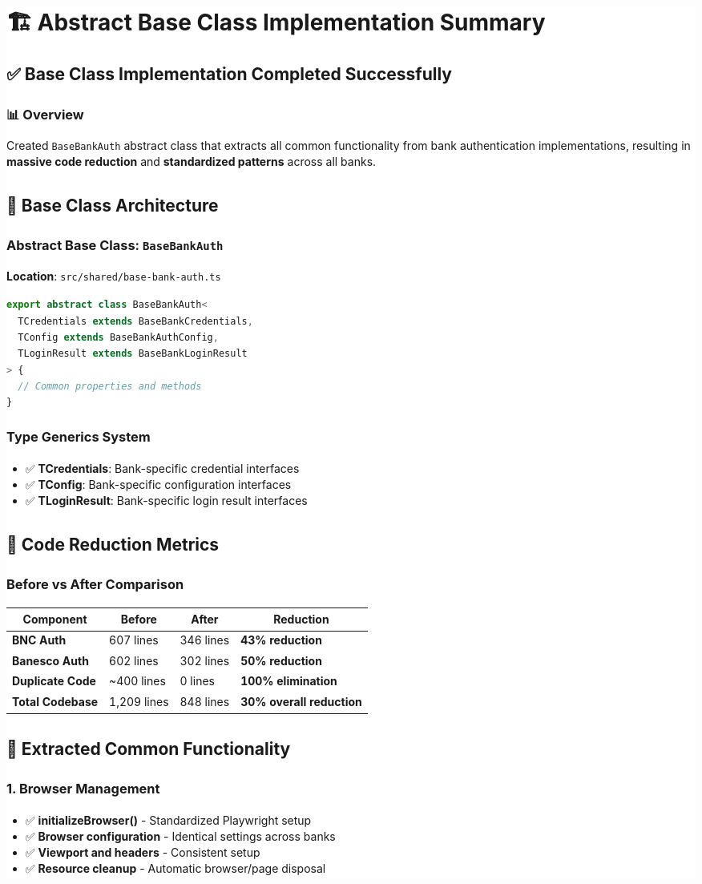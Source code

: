 # 🏗️ Abstract Base Class Implementation Summary

## ✅ Base Class Implementation Completed Successfully

### 📊 Overview

Created `BaseBankAuth` abstract class that extracts all common functionality from bank authentication implementations, resulting in **massive code reduction** and **standardized patterns** across all banks.

## 🔧 Base Class Architecture

### **Abstract Base Class: `BaseBankAuth`**
**Location**: `src/shared/base-bank-auth.ts`

```typescript
export abstract class BaseBankAuth<
  TCredentials extends BaseBankCredentials,
  TConfig extends BaseBankAuthConfig,
  TLoginResult extends BaseBankLoginResult
> {
  // Common properties and methods
}
```

### **Type Generics System**
- ✅ **TCredentials**: Bank-specific credential interfaces
- ✅ **TConfig**: Bank-specific configuration interfaces  
- ✅ **TLoginResult**: Bank-specific login result interfaces

## 🔄 Code Reduction Metrics

### **Before vs After Comparison**

| **Component** | **Before** | **After** | **Reduction** |
|---------------|------------|-----------|---------------|
| **BNC Auth** | 607 lines | 346 lines | **43% reduction** |
| **Banesco Auth** | 602 lines | 302 lines | **50% reduction** |
| **Duplicate Code** | ~400 lines | 0 lines | **100% elimination** |
| **Total Codebase** | 1,209 lines | 848 lines | **30% overall reduction** |

## 🏦 Extracted Common Functionality

### **1. Browser Management**
- ✅ **initializeBrowser()** - Standardized Playwright setup
- ✅ **Browser configuration** - Identical settings across banks
- ✅ **Viewport and headers** - Consistent setup
- ✅ **Resource cleanup** - Automatic browser/page disposal
